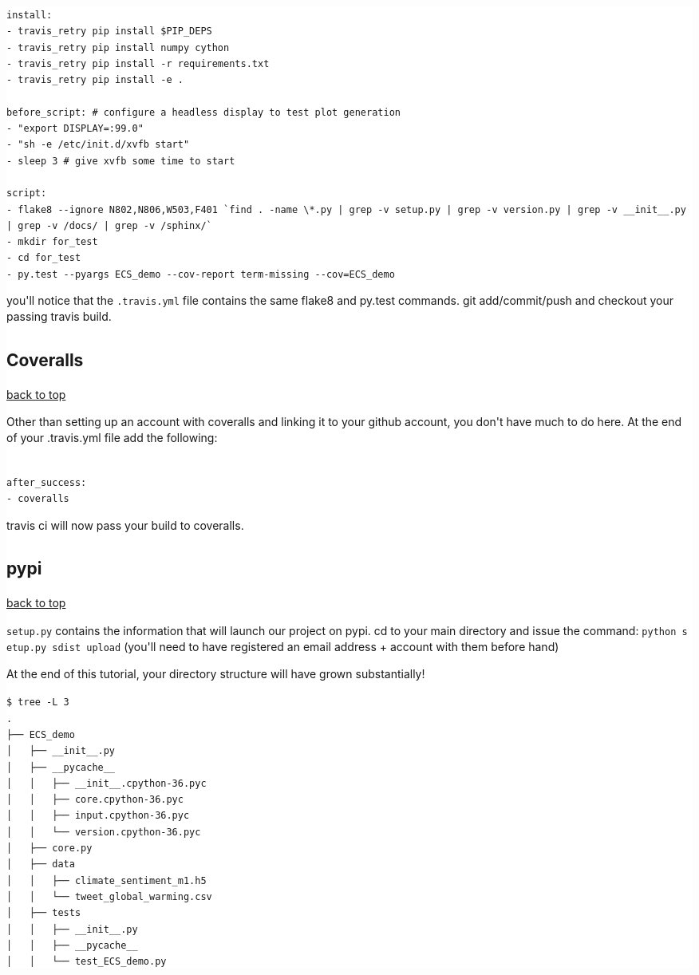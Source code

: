 ```
install:
- travis_retry pip install $PIP_DEPS
- travis_retry pip install numpy cython
- travis_retry pip install -r requirements.txt
- travis_retry pip install -e .

before_script: # configure a headless display to test plot generation
- "export DISPLAY=:99.0"
- "sh -e /etc/init.d/xvfb start"
- sleep 3 # give xvfb some time to start

script:
- flake8 --ignore N802,N806,W503,F401 `find . -name \*.py | grep -v setup.py | grep -v version.py | grep -v __init__.py | grep -v /docs/ | grep -v /sphinx/`
- mkdir for_test
- cd for_test
- py.test --pyargs ECS_demo --cov-report term-missing --cov=ECS_demo
```

you'll notice that the `.travis.yml` file contains the same flake8 and py.test commands. git add/commit/push and checkout your passing travis build.

<a id='coveralls'></a>

## Coveralls

[back to top](#top)

Other than setting up an account with coveralls and linking it to your github account, you don't have much to do here. At the end of your .travis.yml file add the following:
```

after_success:
- coveralls
```
travis ci will now pass your build to coveralls.

<a id='pypi'></a>

## pypi

[back to top](#top)

`setup.py` contains the information that will launch our project on pypi. cd to your main directory and issue the command: `python setup.py sdist upload` (you'll need to have registered an email address + account with them before hand)

At the end of this tutorial, your directory structure will have grown substantially!
```
$ tree -L 3
.
├── ECS_demo
│   ├── __init__.py
│   ├── __pycache__
│   │   ├── __init__.cpython-36.pyc
│   │   ├── core.cpython-36.pyc
│   │   ├── input.cpython-36.pyc
│   │   └── version.cpython-36.pyc
│   ├── core.py
│   ├── data
│   │   ├── climate_sentiment_m1.h5
│   │   └── tweet_global_warming.csv
│   ├── tests
│   │   ├── __init__.py
│   │   ├── __pycache__
│   │   └── test_ECS_demo.py
```